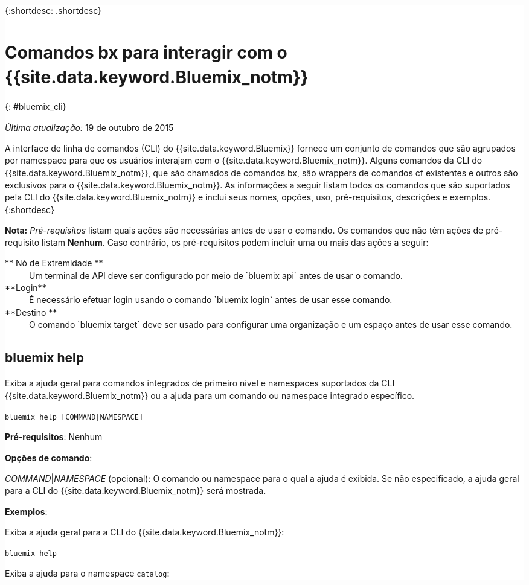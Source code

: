 {:shortdesc: .shortdesc}

# Comandos bx para interagir com o {{site.data.keyword.Bluemix_notm}}
{: #bluemix_cli}

*Última atualização:* 19 de outubro de 2015

A interface de linha de comandos (CLI) do {{site.data.keyword.Bluemix}} fornece um conjunto de comandos que são agrupados por namespace para que os usuários interajam com o {{site.data.keyword.Bluemix_notm}}. Alguns comandos da CLI do {{site.data.keyword.Bluemix_notm}}, que são chamados de comandos bx, são wrappers de comandos cf existentes e outros são exclusivos para o {{site.data.keyword.Bluemix_notm}}. As informações a seguir listam todos os comandos que são suportados pela CLI do {{site.data.keyword.Bluemix_notm}} e inclui seus nomes, opções, uso, pré-requisitos, descrições e exemplos.
{:shortdesc}
 
**Nota:** *Pré-requisitos* listam quais ações são necessárias antes de usar o comando. Os comandos que não têm ações de pré-requisito listam **Nenhum**. Caso contrário, os pré-requisitos podem incluir uma ou mais das ações a seguir:
<dl>
<dt>**      Nó de Extremidade
**</dt>
<dd>Um terminal de API deve ser configurado por meio de `bluemix api` antes de usar o comando.</dd>
<dt>**Login**</dt>
<dd>É necessário efetuar login usando o comando `bluemix login` antes de usar esse comando.</dd>
<dt>**Destino **</dt>
<dd>O comando `bluemix target` deve ser usado para configurar uma organização e um espaço antes de usar esse comando.</dd>
</dl>

## bluemix help
Exiba a ajuda geral para comandos integrados de primeiro nível e namespaces suportados da CLI {{site.data.keyword.Bluemix_notm}} ou a ajuda para um comando ou namespace integrado específico.

```
bluemix help [COMMAND|NAMESPACE]
```

**Pré-requisitos**: Nenhum

**Opções de comando**:

*COMMAND*|*NAMESPACE* (opcional): O comando ou namespace para o qual a ajuda é exibida. Se não especificado, a ajuda geral para a CLI do {{site.data.keyword.Bluemix_notm}} será mostrada.

**Exemplos**:

Exiba a ajuda geral para a CLI do {{site.data.keyword.Bluemix_notm}}:

```
bluemix help
```

Exiba a ajuda para o namespace `catalog`:
